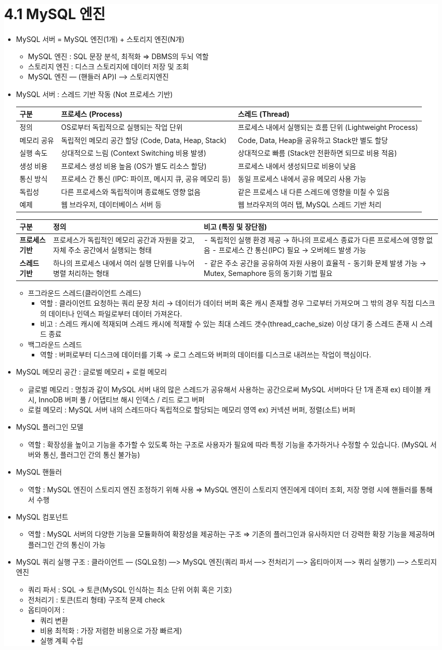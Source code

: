 # 4.1 MySQL 엔진

- MySQL 서버 = MySQL 엔진(1개) + 스토리지 엔진(N개)
    - MySQL 엔진 : SQL 문장 분석, 최적화 ⇒ DBMS의 두뇌 역할
    - 스토리지 엔진 : 디스크 스토리지에 데이터 저장 및 조회
    - MySQL 엔진  — (핸들러 AP)I —> 스토리지엔진

- MySQL 서버 : 스레드 기반 작동 (Not 프로세스 기반)


    | 구분 | 프로세스 (Process) | 스레드 (Thread) |
    | --- | --- | --- |
    | 정의 | OS로부터 독립적으로 실행되는 작업 단위 | 프로세스 내에서 실행되는 흐름 단위 (Lightweight Process) |
    | 메모리 공유 | 독립적인 메모리 공간 할당 (Code, Data, Heap, Stack) | Code, Data, Heap을 공유하고 Stack만 별도 할당 |
    | 실행 속도 | 상대적으로 느림 (Context Switching 비용 발생) | 상대적으로 빠름 (Stack만 전환하면 되므로 비용 적음) |
    | 생성 비용 | 프로세스 생성 비용 높음 (OS가 별도 리소스 할당) | 프로세스 내에서 생성되므로 비용이 낮음 |
    | 통신 방식 | 프로세스 간 통신 (IPC: 파이프, 메시지 큐, 공유 메모리 등) | 동일 프로세스 내에서 공유 메모리 사용 가능 |
    | 독립성 | 다른 프로세스와 독립적이며 종료해도 영향 없음 | 같은 프로세스 내 다른 스레드에 영향을 미칠 수 있음 |
    | 예제 | 웹 브라우저, 데이터베이스 서버 등 | 웹 브라우저의 여러 탭, MySQL 스레드 기반 처리 |
    
    | 구분 | 정의 | 비고 (특징 및 장단점) |
    | --- | --- | --- |
    | **프로세스 기반** | 프로세스가 독립적인 메모리 공간과 자원을 갖고, 자체 주소 공간에서 실행되는 형태 | - 독립적인 실행 환경 제공 → 하나의 프로세스 종료가 다른 프로세스에 영향 없음  - 프로세스 간 통신(IPC) 필요 → 오버헤드 발생 가능 |
    | **스레드 기반** | 하나의 프로세스 내에서 여러 실행 단위를 나누어 병렬 처리하는 형태 | - 같은 주소 공간을 공유하여 자원 사용이 효율적  - 동기화 문제 발생 가능 → Mutex, Semaphore 등의 동기화 기법 필요 |
    - 프그라운드 스레드(클라이언트 스레드)
        - 역할 : 클라이언트 요청하는 쿼리 문장 처리 → 데이터가 데이터 버퍼 혹은 캐시 존재할 경우 그로부터 가져오며 그 밖의 경우 직접 디스크의 데이터나 인덱스 파일로부터 데이터 가져온다.
        - 비고 : 스레드 캐시에 적재되며 스레드 캐시에 적재할 수 있는 최대 스레드 갯수(thread_cache_size) 이상 대기 중 스레드 존재 시 스레드 종료
    - 백그라운드 스레드
        - 역할 : 버퍼로부터 디스크에 데이터를 기록 → 로그 스레드와 버퍼의 데이터를 디스크로 내려쓰는 작업이 핵심이다.

- MySQL 메모리 공간 : 글로벌 메모리 + 로컬 메모리
    - 글로벌 메모리 : 명칭과 같이 MySQL 서버 내의 많은 스레드가 공유해서 사용하는 공간으로써 MySQL 서버마다 단 1개 존재 ex) 테이블 캐시, InnoDB 버퍼 풀 / 어댑티브 해시 인덱스 / 리드 로그 버퍼
    - 로컬 메모리 : MySQL 서버 내의 스레드마다 독립적으로 할당되는 메모리 영역 ex) 커넥션 버퍼, 정렬(소트) 버퍼

- MySQL 플러그인 모델
    - 역할 : 확장성을 높이고 기능을 추가할 수 있도록 하는 구조로 사용자가 필요에 따라 특정 기능을 추가하거나 수정할 수 있습니다. (MySQL 서버와 통신, 플러그인 간의 통신 불가능)

- MySQL 핸들러
    - 역할 : MySQL 엔진이 스토리지 엔진 조정하기 위해 사용 ⇒ MySQL 엔진이 스토리지 엔진에게 데이터 조회, 저장 명령 시에 핸들러를 통해서 수행

- MySQL 컴포넌트
    - 역할 : MySQL 서버의 다양한 기능을 모듈화하여 확장성을 제공하는 구조 ⇒  기존의 플러그인과 유사하지만 더 강력한 확장 기능을 제공하며 플러그인 간의 통신이 가능

- MySQL 쿼리 실행 구조 : 클라이언트 — (SQL요청) —> MySQL 엔진(쿼리 파서 —> 전처리기 —> 옵티마이저 —> 쿼리 실행기) —> 스토리지 엔진
    - 쿼리 파서 : SQL → 토큰(MySQL 인식하는 최소 단위 어휘 혹은 기호)
    - 전처리기 : 토큰(트리 형태) 구조적 문제 check
    - 옵티마이저 :
        - 쿼리 변환
        - 비용 최적화 : 가장 저렴한 비용으로 가장 빠르게)
        - 실행 계획 수립

